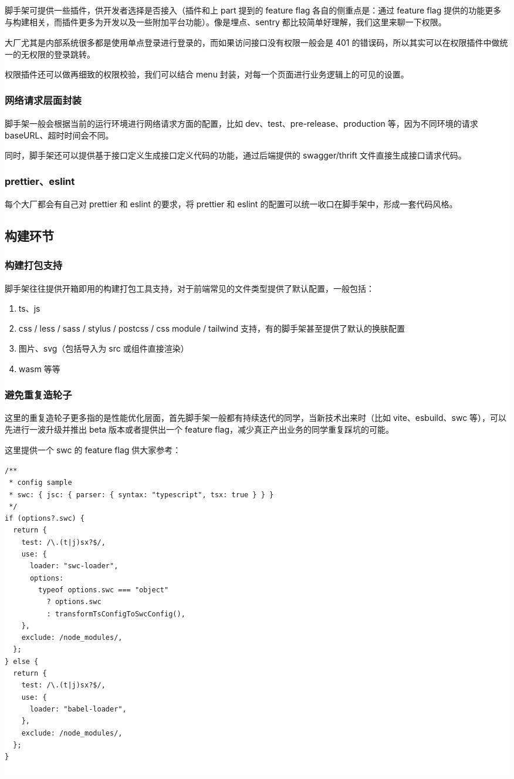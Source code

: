 脚手架可提供一些插件，供开发者选择是否接入（插件和上 part 提到的 feature flag 各自的侧重点是：通过 feature flag 提供的功能更多与构建相关，而插件更多为开发以及一些附加平台功能）。像是埋点、sentry 都比较简单好理解，我们这里来聊一下权限。

大厂尤其是内部系统很多都是使用单点登录进行登录的，而如果访问接口没有权限一般会是 401 的错误码，所以其实可以在权限插件中做统一的无权限的登录跳转。

权限插件还可以做再细致的权限校验，我们可以结合 menu 封装，对每一个页面进行业务逻辑上的可见的设置。

### 网络请求层面封装

脚手架一般会根据当前的运行环境进行网络请求方面的配置，比如 dev、test、pre-release、production 等，因为不同环境的请求 baseURL、超时时间会不同。

同时，脚手架还可以提供基于接口定义生成接口定义代码的功能，通过后端提供的 swagger/thrift 文件直接生成接口请求代码。

### prettier、eslint

每个大厂都会有自己对 prettier 和 eslint 的要求，将 prettier 和 eslint 的配置可以统一收口在脚手架中，形成一套代码风格。

构建环节
----

### 构建打包支持

脚手架往往提供开箱即用的构建打包工具支持，对于前端常见的文件类型提供了默认配置，一般包括：

1.  ts、js
    
2.  css / less / sass / stylus / postcss / css module / tailwind 支持，有的脚手架甚至提供了默认的换肤配置
    
3.  图片、svg（包括导入为 src 或组件直接渲染）
    
4.  wasm 等等
    

### 避免重复造轮子

这里的重复造轮子更多指的是性能优化层面，首先脚手架一般都有持续迭代的同学，当新技术出来时（比如 vite、esbuild、swc 等），可以先进行一波升级并推出 beta 版本或者提供出一个 feature flag，减少真正产出业务的同学重复踩坑的可能。

这里提供一个 swc 的 feature flag 供大家参考：

```
/**
 * config sample
 * swc: { jsc: { parser: { syntax: "typescript", tsx: true } } }
 */
if (options?.swc) {
  return {
    test: /\.(t|j)sx?$/,
    use: {
      loader: "swc-loader",
      options:
        typeof options.swc === "object"
          ? options.swc
          : transformTsConfigToSwcConfig(),
    },
    exclude: /node_modules/,
  };
} else {
  return {
    test: /\.(t|j)sx?$/,
    use: {
      loader: "babel-loader",
    },
    exclude: /node_modules/,
  };
}


```
